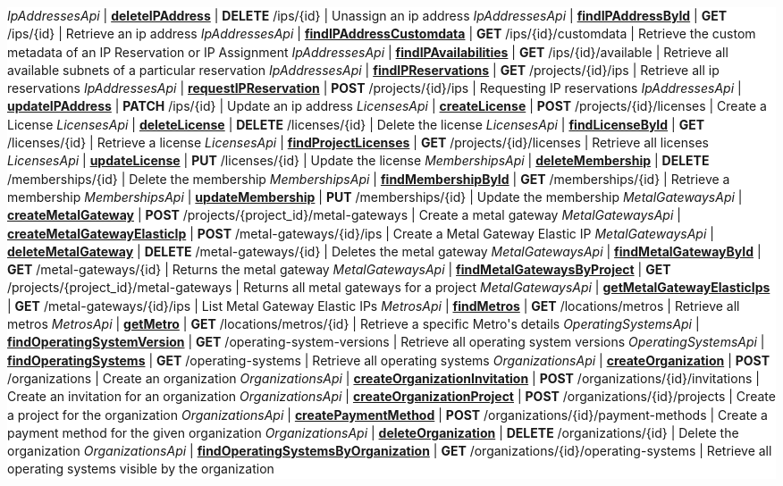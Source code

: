 *IpAddressesApi* | [**deleteIPAddress**](docs/IpAddressesApi.md#deleteIPAddress) | **DELETE** /ips/{id} | Unassign an ip address
*IpAddressesApi* | [**findIPAddressById**](docs/IpAddressesApi.md#findIPAddressById) | **GET** /ips/{id} | Retrieve an ip address
*IpAddressesApi* | [**findIPAddressCustomdata**](docs/IpAddressesApi.md#findIPAddressCustomdata) | **GET** /ips/{id}/customdata | Retrieve the custom metadata of an IP Reservation or IP Assignment
*IpAddressesApi* | [**findIPAvailabilities**](docs/IpAddressesApi.md#findIPAvailabilities) | **GET** /ips/{id}/available | Retrieve all available subnets of a particular reservation
*IpAddressesApi* | [**findIPReservations**](docs/IpAddressesApi.md#findIPReservations) | **GET** /projects/{id}/ips | Retrieve all ip reservations
*IpAddressesApi* | [**requestIPReservation**](docs/IpAddressesApi.md#requestIPReservation) | **POST** /projects/{id}/ips | Requesting IP reservations
*IpAddressesApi* | [**updateIPAddress**](docs/IpAddressesApi.md#updateIPAddress) | **PATCH** /ips/{id} | Update an ip address
*LicensesApi* | [**createLicense**](docs/LicensesApi.md#createLicense) | **POST** /projects/{id}/licenses | Create a License
*LicensesApi* | [**deleteLicense**](docs/LicensesApi.md#deleteLicense) | **DELETE** /licenses/{id} | Delete the license
*LicensesApi* | [**findLicenseById**](docs/LicensesApi.md#findLicenseById) | **GET** /licenses/{id} | Retrieve a license
*LicensesApi* | [**findProjectLicenses**](docs/LicensesApi.md#findProjectLicenses) | **GET** /projects/{id}/licenses | Retrieve all licenses
*LicensesApi* | [**updateLicense**](docs/LicensesApi.md#updateLicense) | **PUT** /licenses/{id} | Update the license
*MembershipsApi* | [**deleteMembership**](docs/MembershipsApi.md#deleteMembership) | **DELETE** /memberships/{id} | Delete the membership
*MembershipsApi* | [**findMembershipById**](docs/MembershipsApi.md#findMembershipById) | **GET** /memberships/{id} | Retrieve a membership
*MembershipsApi* | [**updateMembership**](docs/MembershipsApi.md#updateMembership) | **PUT** /memberships/{id} | Update the membership
*MetalGatewaysApi* | [**createMetalGateway**](docs/MetalGatewaysApi.md#createMetalGateway) | **POST** /projects/{project_id}/metal-gateways | Create a metal gateway
*MetalGatewaysApi* | [**createMetalGatewayElasticIp**](docs/MetalGatewaysApi.md#createMetalGatewayElasticIp) | **POST** /metal-gateways/{id}/ips | Create a Metal Gateway Elastic IP
*MetalGatewaysApi* | [**deleteMetalGateway**](docs/MetalGatewaysApi.md#deleteMetalGateway) | **DELETE** /metal-gateways/{id} | Deletes the metal gateway
*MetalGatewaysApi* | [**findMetalGatewayById**](docs/MetalGatewaysApi.md#findMetalGatewayById) | **GET** /metal-gateways/{id} | Returns the metal gateway
*MetalGatewaysApi* | [**findMetalGatewaysByProject**](docs/MetalGatewaysApi.md#findMetalGatewaysByProject) | **GET** /projects/{project_id}/metal-gateways | Returns all metal gateways for a project
*MetalGatewaysApi* | [**getMetalGatewayElasticIps**](docs/MetalGatewaysApi.md#getMetalGatewayElasticIps) | **GET** /metal-gateways/{id}/ips | List Metal Gateway Elastic IPs
*MetrosApi* | [**findMetros**](docs/MetrosApi.md#findMetros) | **GET** /locations/metros | Retrieve all metros
*MetrosApi* | [**getMetro**](docs/MetrosApi.md#getMetro) | **GET** /locations/metros/{id} | Retrieve a specific Metro&#39;s details
*OperatingSystemsApi* | [**findOperatingSystemVersion**](docs/OperatingSystemsApi.md#findOperatingSystemVersion) | **GET** /operating-system-versions | Retrieve all operating system versions
*OperatingSystemsApi* | [**findOperatingSystems**](docs/OperatingSystemsApi.md#findOperatingSystems) | **GET** /operating-systems | Retrieve all operating systems
*OrganizationsApi* | [**createOrganization**](docs/OrganizationsApi.md#createOrganization) | **POST** /organizations | Create an organization
*OrganizationsApi* | [**createOrganizationInvitation**](docs/OrganizationsApi.md#createOrganizationInvitation) | **POST** /organizations/{id}/invitations | Create an invitation for an organization
*OrganizationsApi* | [**createOrganizationProject**](docs/OrganizationsApi.md#createOrganizationProject) | **POST** /organizations/{id}/projects | Create a project for the organization
*OrganizationsApi* | [**createPaymentMethod**](docs/OrganizationsApi.md#createPaymentMethod) | **POST** /organizations/{id}/payment-methods | Create a payment method for the given organization
*OrganizationsApi* | [**deleteOrganization**](docs/OrganizationsApi.md#deleteOrganization) | **DELETE** /organizations/{id} | Delete the organization
*OrganizationsApi* | [**findOperatingSystemsByOrganization**](docs/OrganizationsApi.md#findOperatingSystemsByOrganization) | **GET** /organizations/{id}/operating-systems | Retrieve all operating systems visible by the organization